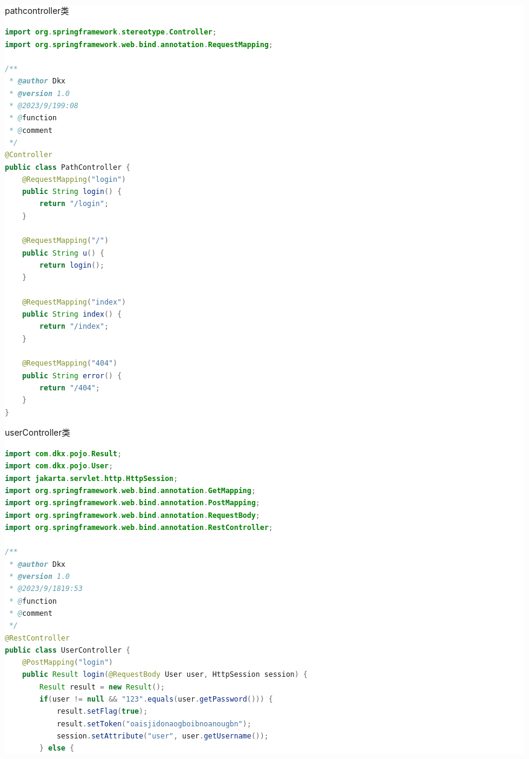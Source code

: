 pathcontroller类

```java
import org.springframework.stereotype.Controller;
import org.springframework.web.bind.annotation.RequestMapping;

/**
 * @author Dkx
 * @version 1.0
 * @2023/9/199:08
 * @function
 * @comment
 */
@Controller
public class PathController {
    @RequestMapping("login")
    public String login() {
        return "/login";
    }

    @RequestMapping("/")
    public String u() {
        return login();
    }

    @RequestMapping("index")
    public String index() {
        return "/index";
    }

    @RequestMapping("404")
    public String error() {
        return "/404";
    }
}
```

userController类

```java
import com.dkx.pojo.Result;
import com.dkx.pojo.User;
import jakarta.servlet.http.HttpSession;
import org.springframework.web.bind.annotation.GetMapping;
import org.springframework.web.bind.annotation.PostMapping;
import org.springframework.web.bind.annotation.RequestBody;
import org.springframework.web.bind.annotation.RestController;

/**
 * @author Dkx
 * @version 1.0
 * @2023/9/1819:53
 * @function
 * @comment
 */
@RestController
public class UserController {
    @PostMapping("login")
    public Result login(@RequestBody User user, HttpSession session) {
        Result result = new Result();
        if(user != null && "123".equals(user.getPassword())) {
            result.setFlag(true);
            result.setToken("oaisjidonaogboibnoanougbn");
            session.setAttribute("user", user.getUsername());
        } else {
```